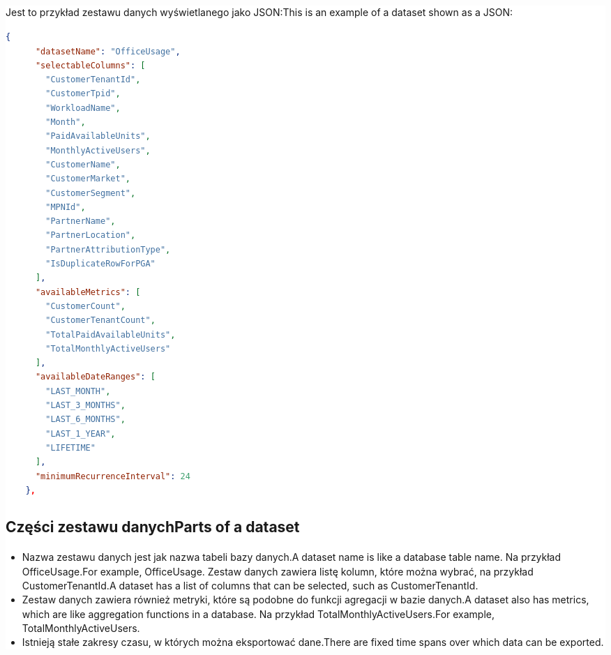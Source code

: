 <span data-ttu-id="8fc3e-110">Jest to przykład zestawu danych wyświetlanego jako JSON:</span><span class="sxs-lookup"><span data-stu-id="8fc3e-110">This is an example of a dataset shown as a JSON:</span></span>

```json
{ 
      "datasetName": "OfficeUsage", 
      "selectableColumns": [ 
        "CustomerTenantId", 
        "CustomerTpid", 
        "WorkloadName", 
        "Month", 
        "PaidAvailableUnits", 
        "MonthlyActiveUsers", 
        "CustomerName", 
        "CustomerMarket", 
        "CustomerSegment",  
        "MPNId", 
        "PartnerName", 
        "PartnerLocation", 
        "PartnerAttributionType", 
        "IsDuplicateRowForPGA" 
      ], 
      "availableMetrics": [ 
        "CustomerCount", 
        "CustomerTenantCount", 
        "TotalPaidAvailableUnits", 
        "TotalMonthlyActiveUsers" 
      ], 
      "availableDateRanges": [ 
        "LAST_MONTH", 
        "LAST_3_MONTHS", 
        "LAST_6_MONTHS", 
        "LAST_1_YEAR", 
        "LIFETIME" 
      ], 
      "minimumRecurrenceInterval": 24 
    },
```

## <a name="parts-of-a-dataset"></a><span data-ttu-id="8fc3e-111">Części zestawu danych</span><span class="sxs-lookup"><span data-stu-id="8fc3e-111">Parts of a dataset</span></span>

- <span data-ttu-id="8fc3e-112">Nazwa zestawu danych jest jak nazwa tabeli bazy danych.</span><span class="sxs-lookup"><span data-stu-id="8fc3e-112">A dataset name is like a database table name.</span></span> <span data-ttu-id="8fc3e-113">Na przykład OfficeUsage.</span><span class="sxs-lookup"><span data-stu-id="8fc3e-113">For example, OfficeUsage.</span></span> <span data-ttu-id="8fc3e-114">Zestaw danych zawiera listę kolumn, które można wybrać, na przykład CustomerTenantId.</span><span class="sxs-lookup"><span data-stu-id="8fc3e-114">A dataset has a list of columns that can be selected, such as CustomerTenantId.</span></span>
- <span data-ttu-id="8fc3e-115">Zestaw danych zawiera również metryki, które są podobne do funkcji agregacji w bazie danych.</span><span class="sxs-lookup"><span data-stu-id="8fc3e-115">A dataset also has metrics, which are like aggregation functions in a database.</span></span> <span data-ttu-id="8fc3e-116">Na przykład TotalMonthlyActiveUsers.</span><span class="sxs-lookup"><span data-stu-id="8fc3e-116">For example, TotalMonthlyActiveUsers.</span></span>
- <span data-ttu-id="8fc3e-117">Istnieją stałe zakresy czasu, w których można eksportować dane.</span><span class="sxs-lookup"><span data-stu-id="8fc3e-117">There are fixed time spans over which data can be exported.</span></span>
